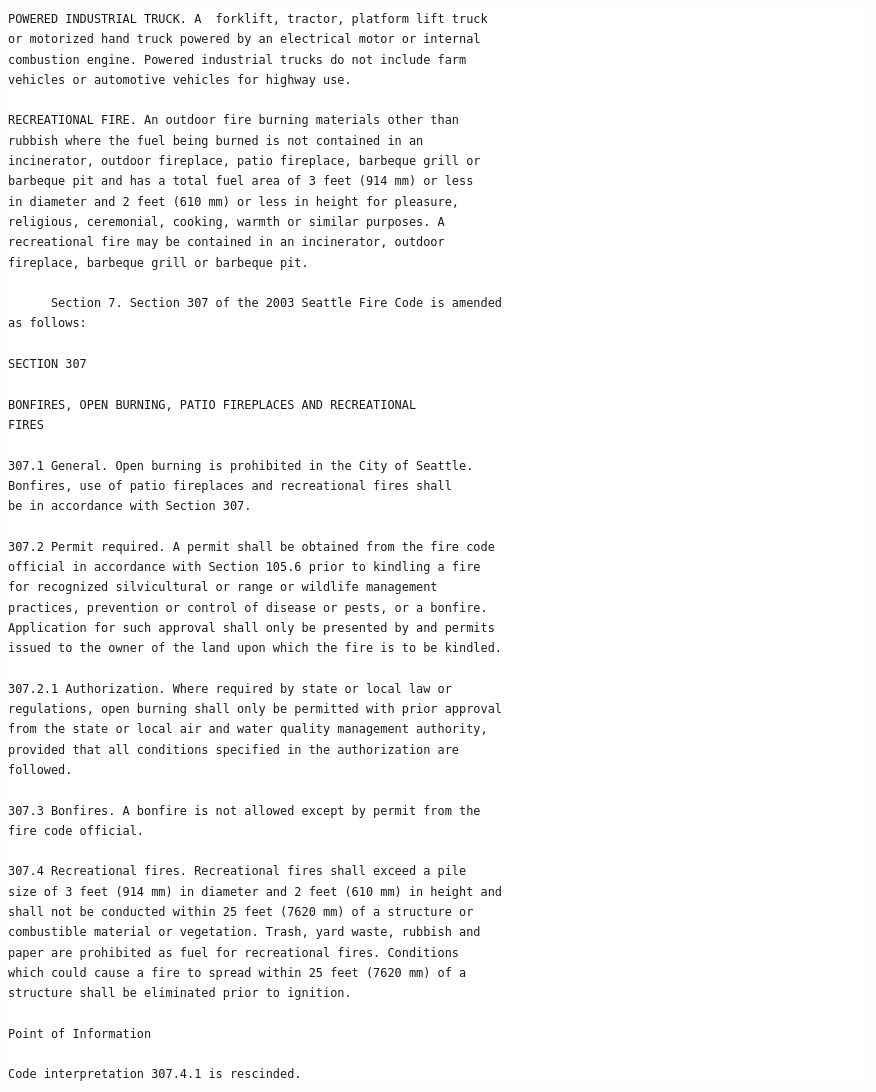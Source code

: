   
  
    POWERED INDUSTRIAL TRUCK. A  forklift, tractor, platform lift truck  
    or motorized hand truck powered by an electrical motor or internal  
    combustion engine. Powered industrial trucks do not include farm  
    vehicles or automotive vehicles for highway use.  
  
    RECREATIONAL FIRE. An outdoor fire burning materials other than  
    rubbish where the fuel being burned is not contained in an  
    incinerator, outdoor fireplace, patio fireplace, barbeque grill or  
    barbeque pit and has a total fuel area of 3 feet (914 mm) or less  
    in diameter and 2 feet (610 mm) or less in height for pleasure,  
    religious, ceremonial, cooking, warmth or similar purposes. A  
    recreational fire may be contained in an incinerator, outdoor  
    fireplace, barbeque grill or barbeque pit.  
  
          Section 7. Section 307 of the 2003 Seattle Fire Code is amended  
    as follows:  
  
    SECTION 307  
  
    BONFIRES, OPEN BURNING, PATIO FIREPLACES AND RECREATIONAL  
    FIRES  
  
    307.1 General. Open burning is prohibited in the City of Seattle.  
    Bonfires, use of patio fireplaces and recreational fires shall  
    be in accordance with Section 307.  
  
    307.2 Permit required. A permit shall be obtained from the fire code  
    official in accordance with Section 105.6 prior to kindling a fire  
    for recognized silvicultural or range or wildlife management  
    practices, prevention or control of disease or pests, or a bonfire.  
    Application for such approval shall only be presented by and permits  
    issued to the owner of the land upon which the fire is to be kindled.  
  
    307.2.1 Authorization. Where required by state or local law or  
    regulations, open burning shall only be permitted with prior approval  
    from the state or local air and water quality management authority,  
    provided that all conditions specified in the authorization are  
    followed.  
  
    307.3 Bonfires. A bonfire is not allowed except by permit from the  
    fire code official.  
  
    307.4 Recreational fires. Recreational fires shall exceed a pile  
    size of 3 feet (914 mm) in diameter and 2 feet (610 mm) in height and  
    shall not be conducted within 25 feet (7620 mm) of a structure or  
    combustible material or vegetation. Trash, yard waste, rubbish and  
    paper are prohibited as fuel for recreational fires. Conditions  
    which could cause a fire to spread within 25 feet (7620 mm) of a  
    structure shall be eliminated prior to ignition.  
  
    Point of Information  
  
    Code interpretation 307.4.1 is rescinded.  
  
  
  